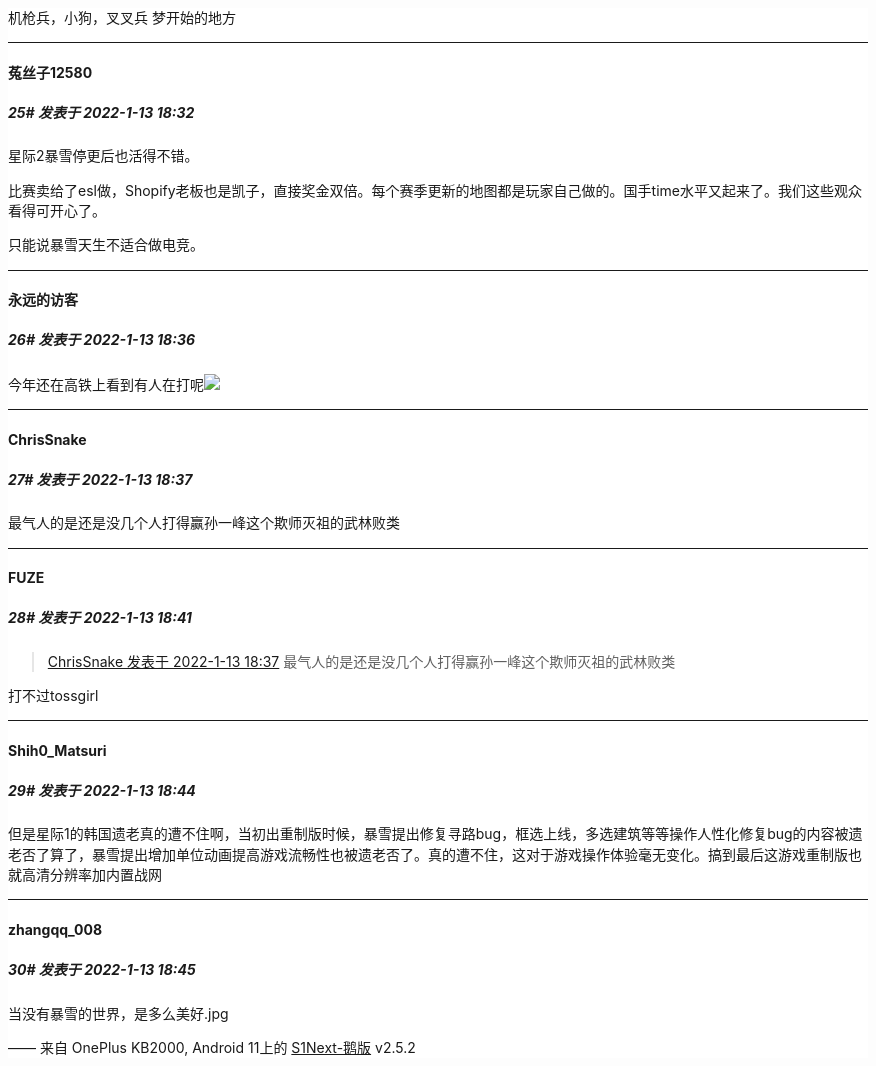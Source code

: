 机枪兵，小狗，叉叉兵
梦开始的地方

*****

####  菟丝子12580  
##### 25#       发表于 2022-1-13 18:32

星际2暴雪停更后也活得不错。

比赛卖给了esl做，Shopify老板也是凯子，直接奖金双倍。每个赛季更新的地图都是玩家自己做的。国手time水平又起来了。我们这些观众看得可开心了。

只能说暴雪天生不适合做电竞。

*****

####  永远的访客  
##### 26#       发表于 2022-1-13 18:36

今年还在高铁上看到有人在打呢<img src="https://static.saraba1st.com/image/smiley/face2017/066.png" referrerpolicy="no-referrer">

*****

####  ChrisSnake  
##### 27#       发表于 2022-1-13 18:37

最气人的是还是没几个人打得赢孙一峰这个欺师灭祖的武林败类

*****

####  FUZE  
##### 28#       发表于 2022-1-13 18:41

<blockquote><a href="httphttps://bbs.saraba1st.com/2b/forum.php?mod=redirect&amp;goto=findpost&amp;pid=54276323&amp;ptid=2047178" target="_blank">ChrisSnake 发表于 2022-1-13 18:37</a>
最气人的是还是没几个人打得赢孙一峰这个欺师灭祖的武林败类</blockquote>
打不过tossgirl

*****

####  Shih0_Matsuri  
##### 29#       发表于 2022-1-13 18:44

但是星际1的韩国遗老真的遭不住啊，当初出重制版时候，暴雪提出修复寻路bug，框选上线，多选建筑等等操作人性化修复bug的内容被遗老否了算了，暴雪提出增加单位动画提高游戏流畅性也被遗老否了。真的遭不住，这对于游戏操作体验毫无变化。搞到最后这游戏重制版也就高清分辨率加内置战网

*****

####  zhangqq_008  
##### 30#       发表于 2022-1-13 18:45

当没有暴雪的世界，是多么美好.jpg

—— 来自 OnePlus KB2000, Android 11上的 [S1Next-鹅版](https://github.com/ykrank/S1-Next/releases) v2.5.2
